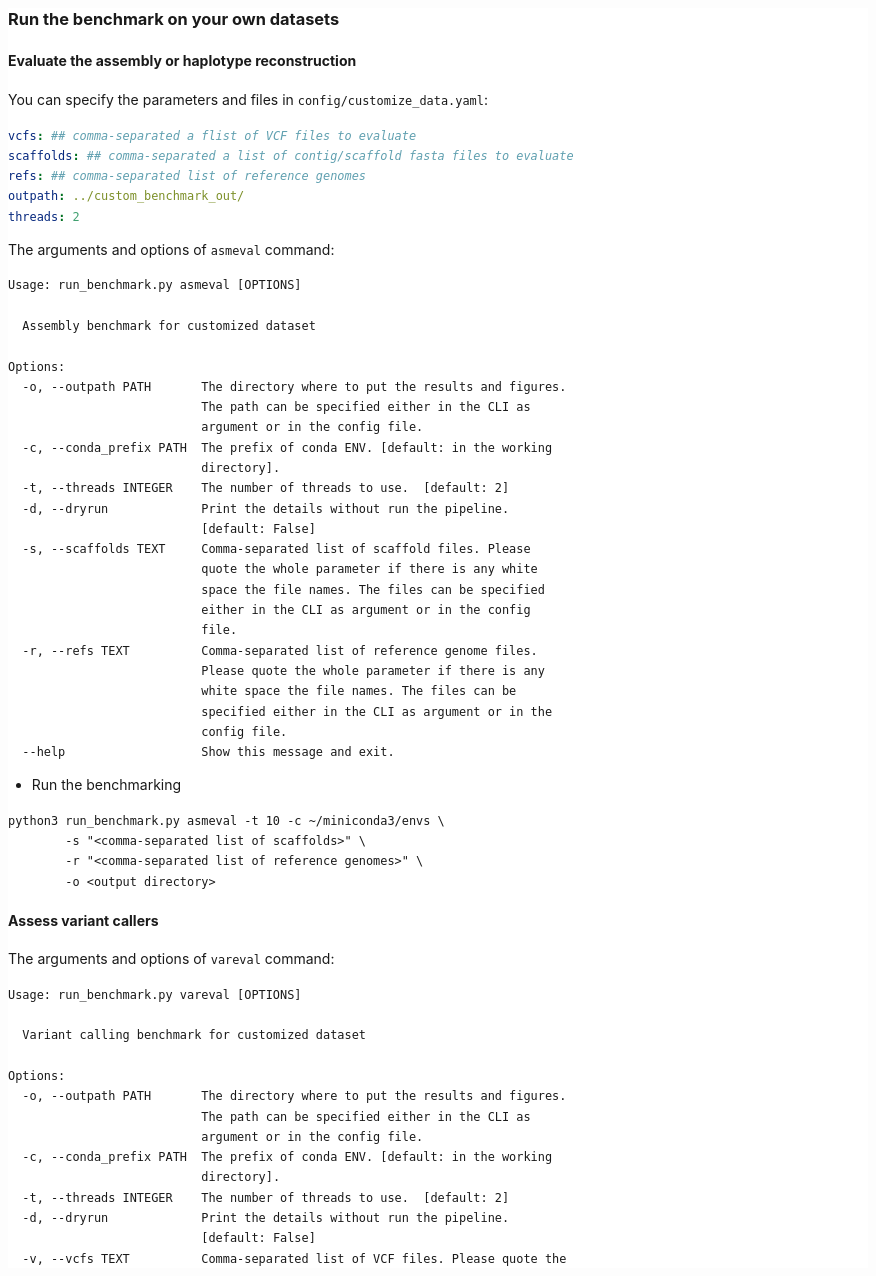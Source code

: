 ### Run the benchmark on your own datasets

#### Evaluate the assembly or haplotype reconstruction

You can specify the parameters and files in `config/customize_data.yaml`:
```yaml
vcfs: ## comma-separated a flist of VCF files to evaluate
scaffolds: ## comma-separated a list of contig/scaffold fasta files to evaluate
refs: ## comma-separated list of reference genomes
outpath: ../custom_benchmark_out/
threads: 2
```

The arguments and options of `asmeval` command:
```
Usage: run_benchmark.py asmeval [OPTIONS]

  Assembly benchmark for customized dataset

Options:
  -o, --outpath PATH       The directory where to put the results and figures.
                           The path can be specified either in the CLI as
                           argument or in the config file.
  -c, --conda_prefix PATH  The prefix of conda ENV. [default: in the working
                           directory].
  -t, --threads INTEGER    The number of threads to use.  [default: 2]
  -d, --dryrun             Print the details without run the pipeline.
                           [default: False]
  -s, --scaffolds TEXT     Comma-separated list of scaffold files. Please
                           quote the whole parameter if there is any white
                           space the file names. The files can be specified
                           either in the CLI as argument or in the config
                           file.
  -r, --refs TEXT          Comma-separated list of reference genome files.
                           Please quote the whole parameter if there is any
                           white space the file names. The files can be
                           specified either in the CLI as argument or in the
                           config file.
  --help                   Show this message and exit.
```

- Run the benchmarking
```shell
python3 run_benchmark.py asmeval -t 10 -c ~/miniconda3/envs \
        -s "<comma-separated list of scaffolds>" \
        -r "<comma-separated list of reference genomes>" \
        -o <output directory>
```

#### Assess variant callers
The arguments and options of `vareval` command:
```
Usage: run_benchmark.py vareval [OPTIONS]

  Variant calling benchmark for customized dataset

Options:
  -o, --outpath PATH       The directory where to put the results and figures.
                           The path can be specified either in the CLI as
                           argument or in the config file.
  -c, --conda_prefix PATH  The prefix of conda ENV. [default: in the working
                           directory].
  -t, --threads INTEGER    The number of threads to use.  [default: 2]
  -d, --dryrun             Print the details without run the pipeline.
                           [default: False]
  -v, --vcfs TEXT          Comma-separated list of VCF files. Please quote the
```